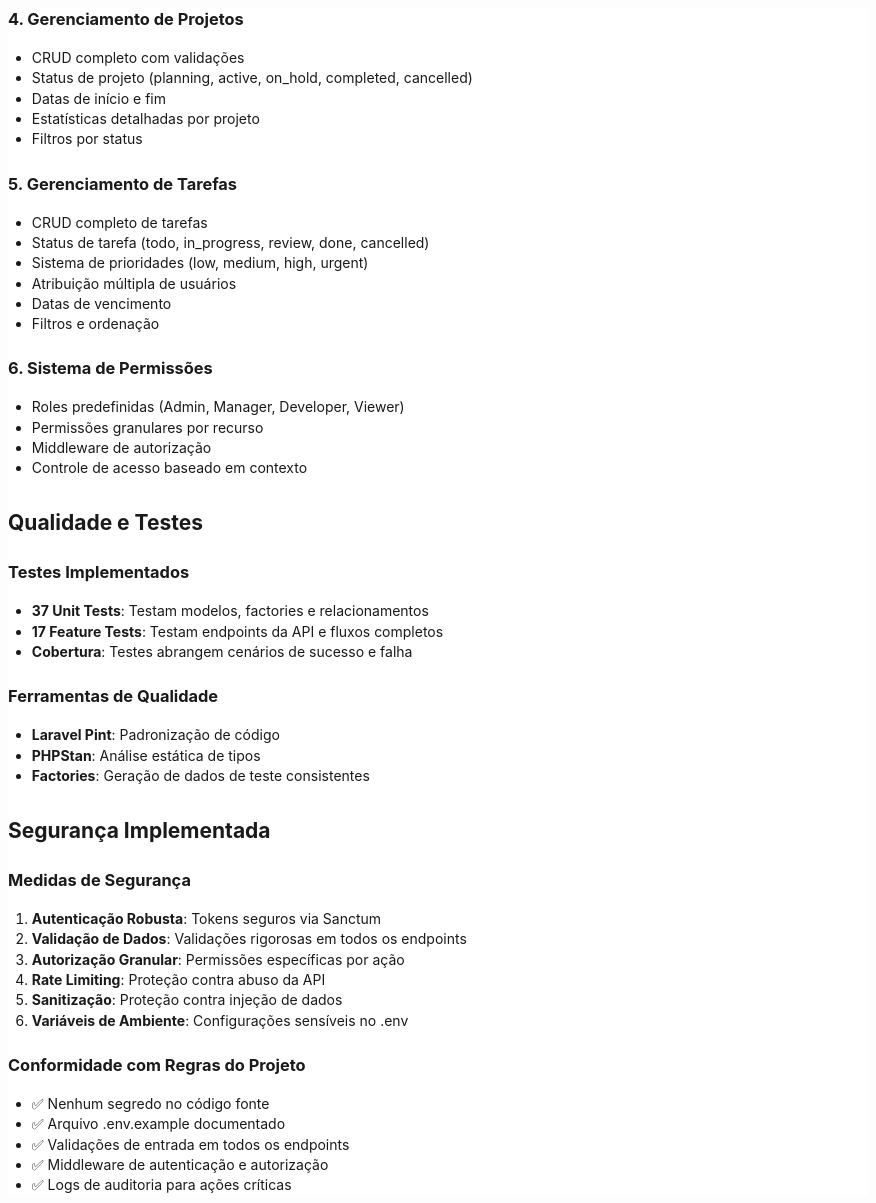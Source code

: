 ### 4. Gerenciamento de Projetos
- CRUD completo com validações
- Status de projeto (planning, active, on_hold, completed, cancelled)
- Datas de início e fim
- Estatísticas detalhadas por projeto
- Filtros por status

### 5. Gerenciamento de Tarefas
- CRUD completo de tarefas
- Status de tarefa (todo, in_progress, review, done, cancelled)
- Sistema de prioridades (low, medium, high, urgent)
- Atribuição múltipla de usuários
- Datas de vencimento
- Filtros e ordenação

### 6. Sistema de Permissões
- Roles predefinidas (Admin, Manager, Developer, Viewer)
- Permissões granulares por recurso
- Middleware de autorização
- Controle de acesso baseado em contexto

## Qualidade e Testes

### Testes Implementados
- **37 Unit Tests**: Testam modelos, factories e relacionamentos
- **17 Feature Tests**: Testam endpoints da API e fluxos completos
- **Cobertura**: Testes abrangem cenários de sucesso e falha

### Ferramentas de Qualidade
- **Laravel Pint**: Padronização de código
- **PHPStan**: Análise estática de tipos
- **Factories**: Geração de dados de teste consistentes

## Segurança Implementada

### Medidas de Segurança
1. **Autenticação Robusta**: Tokens seguros via Sanctum
2. **Validação de Dados**: Validações rigorosas em todos os endpoints
3. **Autorização Granular**: Permissões específicas por ação
4. **Rate Limiting**: Proteção contra abuso da API
5. **Sanitização**: Proteção contra injeção de dados
6. **Variáveis de Ambiente**: Configurações sensíveis no .env

### Conformidade com Regras do Projeto
- ✅ Nenhum segredo no código fonte
- ✅ Arquivo .env.example documentado
- ✅ Validações de entrada em todos os endpoints
- ✅ Middleware de autenticação e autorização
- ✅ Logs de auditoria para ações críticas
